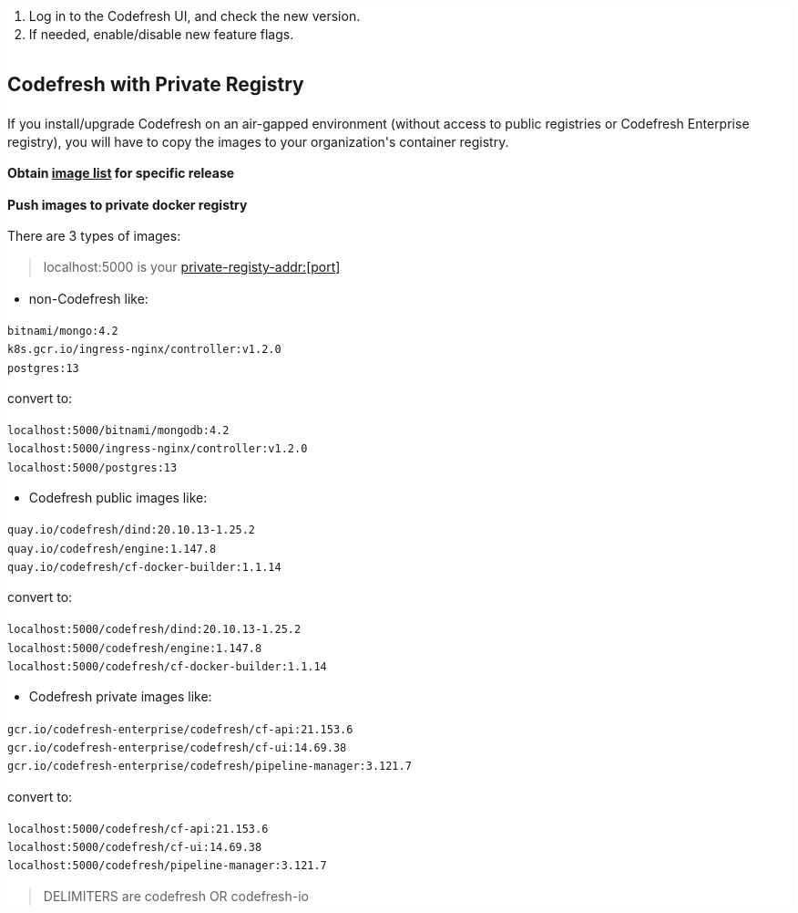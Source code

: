 1. Log in to the Codefresh UI, and check the new version.
1. If needed, enable/disable new feature flags.

## Codefresh with Private Registry

If you install/upgrade Codefresh on an air-gapped environment (without access to public registries or Codefresh Enterprise registry), you will have to copy the images to your organization's container registry.

**Obtain [image list](https://github.com/codefresh-io/onprem-images/tree/master/releases) for specific release**

**Push images to private docker registry**

There are 3 types of images:

> localhost:5000 is your <private-registy-addr:[port]>

- non-Codefresh like:
```
bitnami/mongo:4.2
k8s.gcr.io/ingress-nginx/controller:v1.2.0
postgres:13
```
convert to:
```
localhost:5000/bitnami/mongodb:4.2
localhost:5000/ingress-nginx/controller:v1.2.0
localhost:5000/postgres:13
```
- Codefresh public images like:
```
quay.io/codefresh/dind:20.10.13-1.25.2
quay.io/codefresh/engine:1.147.8
quay.io/codefresh/cf-docker-builder:1.1.14
```
convert to:
```
localhost:5000/codefresh/dind:20.10.13-1.25.2
localhost:5000/codefresh/engine:1.147.8
localhost:5000/codefresh/cf-docker-builder:1.1.14
```
- Codefresh private images like:
```
gcr.io/codefresh-enterprise/codefresh/cf-api:21.153.6
gcr.io/codefresh-enterprise/codefresh/cf-ui:14.69.38
gcr.io/codefresh-enterprise/codefresh/pipeline-manager:3.121.7
```
convert to:
```
localhost:5000/codefresh/cf-api:21.153.6
localhost:5000/codefresh/cf-ui:14.69.38
localhost:5000/codefresh/pipeline-manager:3.121.7
```
> DELIMITERS are codefresh OR codefresh-io
